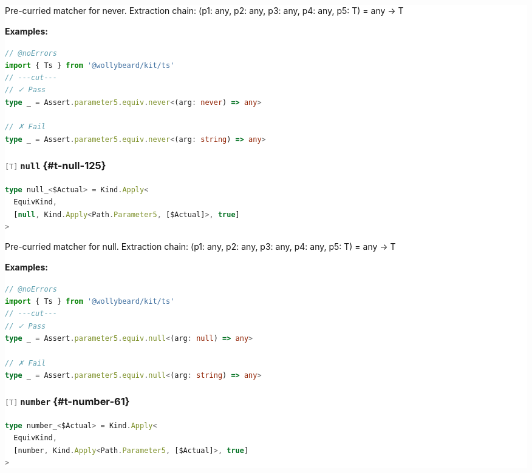 Pre-curried matcher for never. Extraction chain: (p1: any, p2: any, p3: any, p4: any, p5: T) = any → T

**Examples:**

```typescript twoslash
// @noErrors
import { Ts } from '@wollybeard/kit/ts'
// ---cut---
// ✓ Pass
type _ = Assert.parameter5.equiv.never<(arg: never) => any>

// ✗ Fail
type _ = Assert.parameter5.equiv.never<(arg: string) => any>
```

### <span style="opacity: 0.6; font-weight: normal; font-size: 0.85em;">`[T]`</span> `null`<SourceLink inline href="https://github.com/jasonkuhrt/kit/blob/main/./src/utils/ts/assert/builder-generated/parameter5/not/equiv.ts#L125" /> {#t-null-125}

```typescript
type null_<$Actual> = Kind.Apply<
  EquivKind,
  [null, Kind.Apply<Path.Parameter5, [$Actual]>, true]
>
```

Pre-curried matcher for null. Extraction chain: (p1: any, p2: any, p3: any, p4: any, p5: T) = any → T

**Examples:**

```typescript twoslash
// @noErrors
import { Ts } from '@wollybeard/kit/ts'
// ---cut---
// ✓ Pass
type _ = Assert.parameter5.equiv.null<(arg: null) => any>

// ✗ Fail
type _ = Assert.parameter5.equiv.null<(arg: string) => any>
```

### <span style="opacity: 0.6; font-weight: normal; font-size: 0.85em;">`[T]`</span> `number`<SourceLink inline href="https://github.com/jasonkuhrt/kit/blob/main/./src/utils/ts/assert/builder-generated/parameter5/not/equiv.ts#L61" /> {#t-number-61}

```typescript
type number_<$Actual> = Kind.Apply<
  EquivKind,
  [number, Kind.Apply<Path.Parameter5, [$Actual]>, true]
>
```
